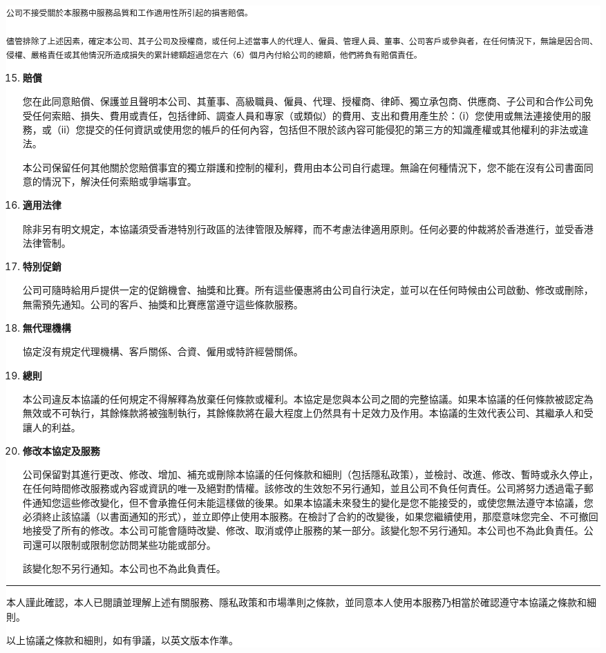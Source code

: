    公司不接受關於本服務中服務品質和工作適用性所引起的損害賠償。

    儘管排除了上述因素，確定本公司、其子公司及授權商，或任何上述當事人的代理人、僱員、管理人員、董事、公司客戶或參與者，在任何情況下，無論是因合同、侵權、嚴格責任或其他情況所造成損失的累計總額超過您在六（6）個月內付給公司的總額，他們將負有賠償責任。

15. **賠償**

    您在此同意賠償、保護並且聲明本公司、其董事、高級職員、僱員、代理、授權商、律師、獨立承包商、供應商、子公司和合作公司免受任何索賠、損失、費用或責任，包括律師、調查人員和專家（或類似）的費用、支出和費用產生於：（i）您使用或無法連接使用的服務，或（ii）您提交的任何資訊或使用您的帳戶的任何內容，包括但不限於該內容可能侵犯的第三方的知識產權或其他權利的非法或違法。

    本公司保留任何其他關於您賠償事宜的獨立辯護和控制的權利，費用由本公司自行處理。無論在何種情況下，您不能在沒有公司書面同意的情況下，解決任何索賠或爭端事宜。

16. **適用法律**

    除非另有明文規定，本協議須受香港特別行政區的法律管限及解釋，而不考慮法律適用原則。任何必要的仲裁將於香港進行，並受香港法律管制。

17. **特別促銷**

    公司可隨時給用戶提供一定的促銷機會、抽獎和比賽。所有這些優惠將由公司自行決定，並可以在任何時候由公司啟動、修改或刪除，無需預先通知。公司的客戶、抽獎和比賽應當遵守這些條款服務。

18. **無代理機構**

    協定沒有規定代理機構、客戶關係、合資、僱用或特許經營關係。

19. **總則**

    本公司違反本協議的任何規定不得解釋為放棄任何條款或權利。本協定是您與本公司之間的完整協議。如果本協議的任何條款被認定為無效或不可執行，其餘條款將被強制執行，其餘條款將在最大程度上仍然具有十足效力及作用。本協議的生效代表公司、其繼承人和受讓人的利益。

20. **修改本協定及服務**

    公司保留對其進行更改、修改、增加、補充或刪除本協議的任何條款和細則（包括隱私政策），並檢討、改進、修改、暫時或永久停止，在任何時間修改服務或內容或資訊的唯一及絕對酌情權。該修改的生效恕不另行通知，並且公司不負任何責任。公司將努力透過電子郵件通知您這些修改變化，但不會承擔任何未能這樣做的後果。如果本協議未來發生的變化是您不能接受的，或使您無法遵守本協議，您必須終止該協議（以書面通知的形式），並立即停止使用本服務。在檢討了合約的改變後，如果您繼續使用，那麼意味您完全、不可撤回地接受了所有的修改。本公司可能會隨時改變、修改、取消或停止服務的某一部分。該變化恕不另行通知。本公司也不為此負責任。公司還可以限制或限制您訪問某些功能或部分。

    該變化恕不另行通知。本公司也不為此負責任。

***

本人謹此確認，本人已閱讀並理解上述有關服務、隱私政策和市場準則之條款，並同意本人使用本服務乃相當於確認遵守本協議之條款和細則。

以上協議之條款和細則，如有爭議，以英文版本作準。
